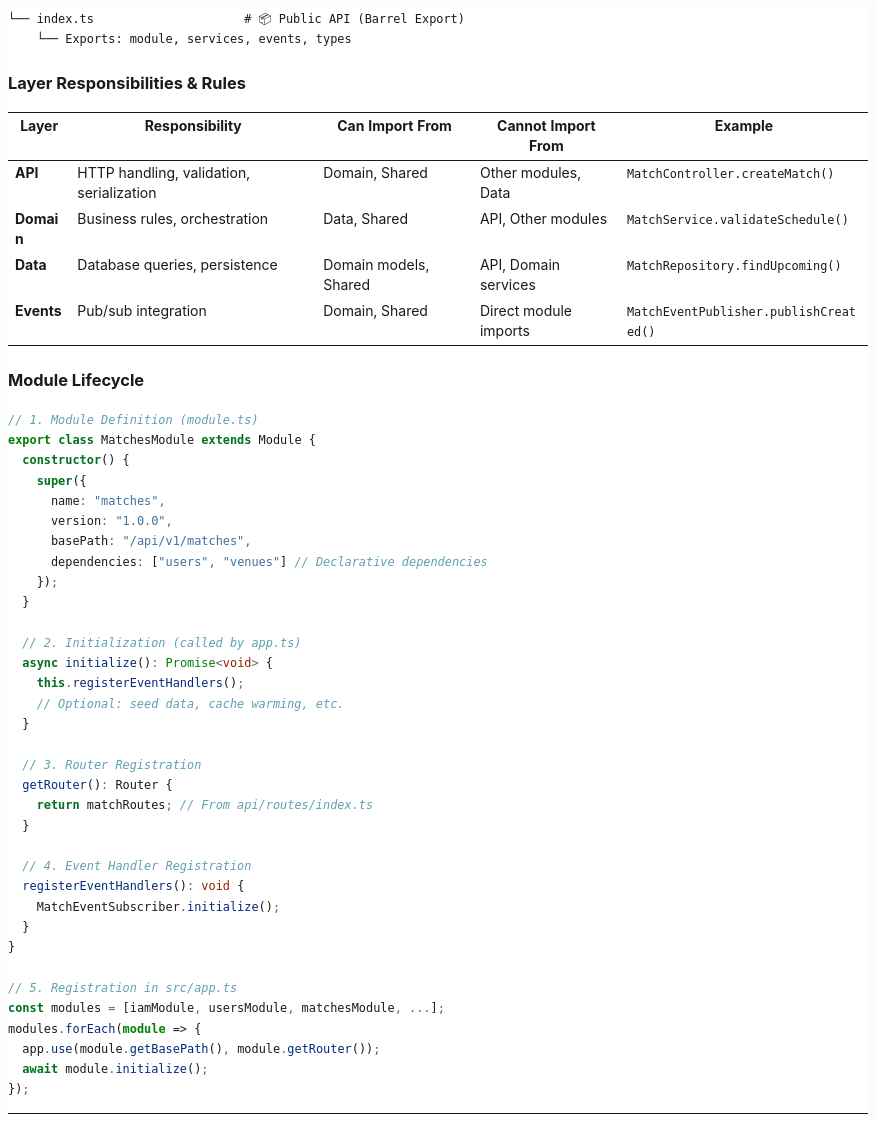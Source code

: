 ```
└── index.ts                     # 📦 Public API (Barrel Export)
    └── Exports: module, services, events, types
```

### Layer Responsibilities & Rules

| Layer      | Responsibility                           | Can Import From       | Cannot Import From    | Example                                |
| ---------- | ---------------------------------------- | --------------------- | --------------------- | -------------------------------------- |
| **API**    | HTTP handling, validation, serialization | Domain, Shared        | Other modules, Data   | `MatchController.createMatch()`        |
| **Domain** | Business rules, orchestration            | Data, Shared          | API, Other modules    | `MatchService.validateSchedule()`      |
| **Data**   | Database queries, persistence            | Domain models, Shared | API, Domain services  | `MatchRepository.findUpcoming()`       |
| **Events** | Pub/sub integration                      | Domain, Shared        | Direct module imports | `MatchEventPublisher.publishCreated()` |

### Module Lifecycle

```typescript
// 1. Module Definition (module.ts)
export class MatchesModule extends Module {
  constructor() {
    super({
      name: "matches",
      version: "1.0.0",
      basePath: "/api/v1/matches",
      dependencies: ["users", "venues"] // Declarative dependencies
    });
  }

  // 2. Initialization (called by app.ts)
  async initialize(): Promise<void> {
    this.registerEventHandlers();
    // Optional: seed data, cache warming, etc.
  }

  // 3. Router Registration
  getRouter(): Router {
    return matchRoutes; // From api/routes/index.ts
  }

  // 4. Event Handler Registration
  registerEventHandlers(): void {
    MatchEventSubscriber.initialize();
  }
}

// 5. Registration in src/app.ts
const modules = [iamModule, usersModule, matchesModule, ...];
modules.forEach(module => {
  app.use(module.getBasePath(), module.getRouter());
  await module.initialize();
});
```

---